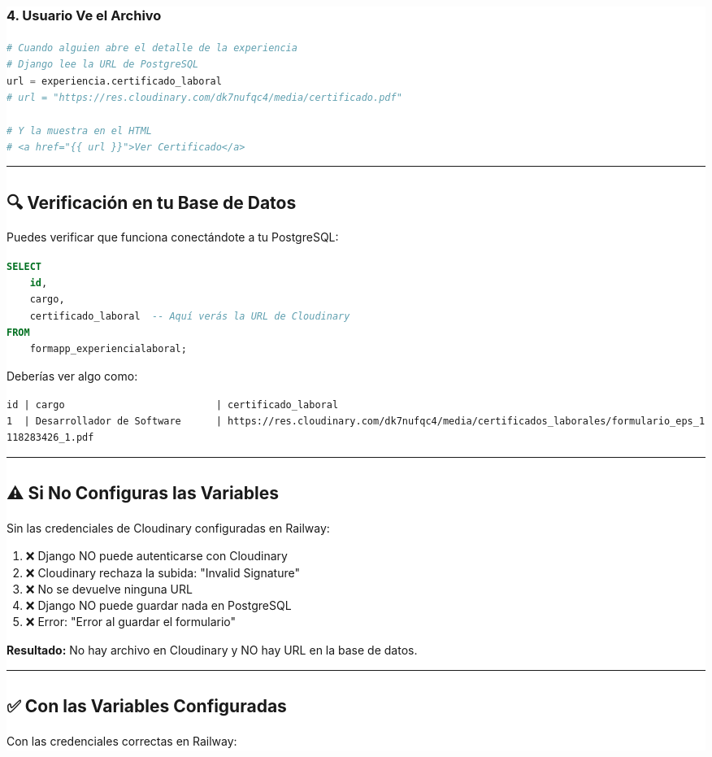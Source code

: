 ### 4. Usuario Ve el Archivo

```python
# Cuando alguien abre el detalle de la experiencia
# Django lee la URL de PostgreSQL
url = experiencia.certificado_laboral
# url = "https://res.cloudinary.com/dk7nufqc4/media/certificado.pdf"

# Y la muestra en el HTML
# <a href="{{ url }}">Ver Certificado</a>
```

---

## 🔍 Verificación en tu Base de Datos

Puedes verificar que funciona conectándote a tu PostgreSQL:

```sql
SELECT 
    id,
    cargo,
    certificado_laboral  -- Aquí verás la URL de Cloudinary
FROM 
    formapp_experiencialaboral;
```

Deberías ver algo como:

```
id | cargo                          | certificado_laboral
1  | Desarrollador de Software      | https://res.cloudinary.com/dk7nufqc4/media/certificados_laborales/formulario_eps_1118283426_1.pdf
```

---

## ⚠️ Si No Configuras las Variables

Sin las credenciales de Cloudinary configuradas en Railway:

1. ❌ Django NO puede autenticarse con Cloudinary
2. ❌ Cloudinary rechaza la subida: "Invalid Signature"
3. ❌ No se devuelve ninguna URL
4. ❌ Django NO puede guardar nada en PostgreSQL
5. ❌ Error: "Error al guardar el formulario"

**Resultado:** No hay archivo en Cloudinary y NO hay URL en la base de datos.

---

## ✅ Con las Variables Configuradas

Con las credenciales correctas en Railway:
